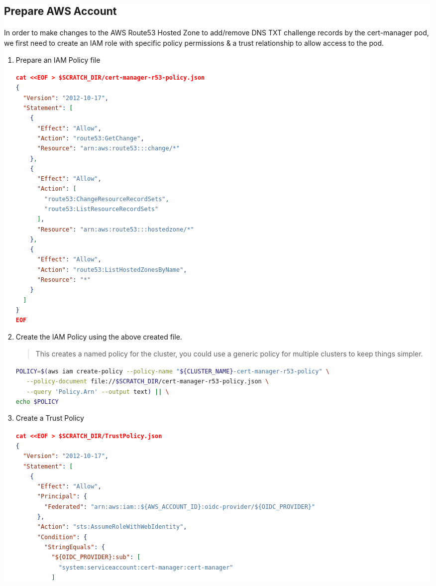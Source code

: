 ## Prepare AWS Account

In order to make changes to the AWS Route53 Hosted Zone to add/remove DNS TXT challenge records by the cert-manager pod, we first need to create an IAM role with specific policy permissions & a trust relationship to allow access to the pod.

1. Prepare an IAM Policy file

   ```json
   cat <<EOF > $SCRATCH_DIR/cert-manager-r53-policy.json
   {
     "Version": "2012-10-17",
     "Statement": [
       {
         "Effect": "Allow",
         "Action": "route53:GetChange",
         "Resource": "arn:aws:route53:::change/*"
       },
       {
         "Effect": "Allow",
         "Action": [
           "route53:ChangeResourceRecordSets",
           "route53:ListResourceRecordSets"
         ],
         "Resource": "arn:aws:route53:::hostedzone/*"
       },
       {
         "Effect": "Allow",
         "Action": "route53:ListHostedZonesByName",
         "Resource": "*"
       }
     ]
   }
   EOF
   ```


2. Create the IAM Policy using the above created file. 

   > This creates a named policy for the cluster, you could use a generic policy for multiple clusters to keep things simpler.

   ```bash
   POLICY=$(aws iam create-policy --policy-name "${CLUSTER_NAME}-cert-manager-r53-policy" \
      --policy-document file://$SCRATCH_DIR/cert-manager-r53-policy.json \
      --query 'Policy.Arn' --output text) || \
   echo $POLICY
   ```

3. Create a Trust Policy

   ```json
   cat <<EOF > $SCRATCH_DIR/TrustPolicy.json
   {
     "Version": "2012-10-17",
     "Statement": [
       {
         "Effect": "Allow",
         "Principal": {
           "Federated": "arn:aws:iam::${AWS_ACCOUNT_ID}:oidc-provider/${OIDC_PROVIDER}"
         },
         "Action": "sts:AssumeRoleWithWebIdentity",
         "Condition": {
           "StringEquals": {
             "${OIDC_PROVIDER}:sub": [
               "system:serviceaccount:cert-manager:cert-manager"
             ]
   ```